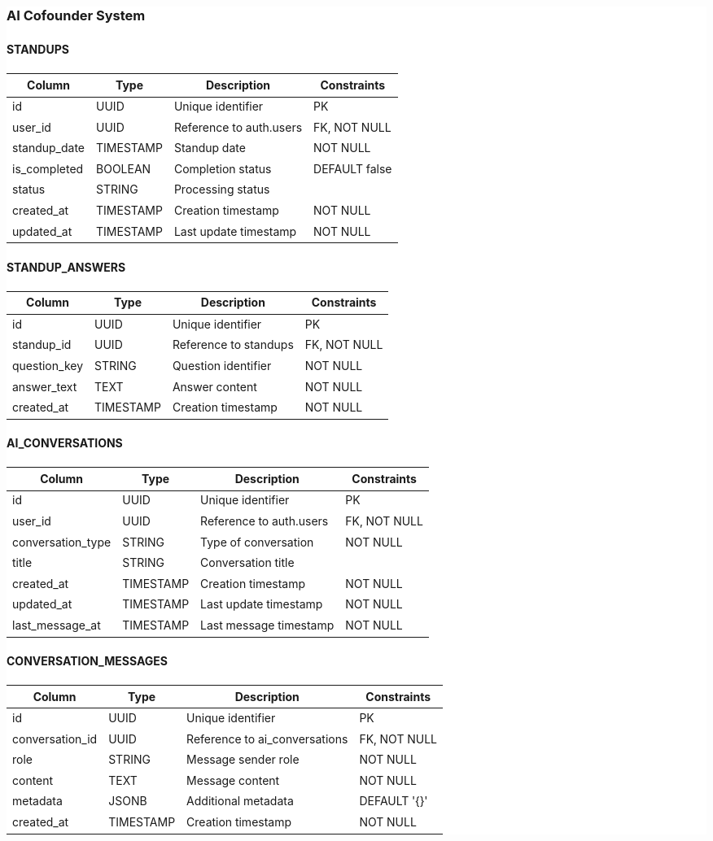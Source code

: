 ### AI Cofounder System

#### STANDUPS
| Column | Type | Description | Constraints |
|--------|------|-------------|-------------|
| id | UUID | Unique identifier | PK |
| user_id | UUID | Reference to auth.users | FK, NOT NULL |
| standup_date | TIMESTAMP | Standup date | NOT NULL |
| is_completed | BOOLEAN | Completion status | DEFAULT false |
| status | STRING | Processing status | |
| created_at | TIMESTAMP | Creation timestamp | NOT NULL |
| updated_at | TIMESTAMP | Last update timestamp | NOT NULL |

#### STANDUP_ANSWERS
| Column | Type | Description | Constraints |
|--------|------|-------------|-------------|
| id | UUID | Unique identifier | PK |
| standup_id | UUID | Reference to standups | FK, NOT NULL |
| question_key | STRING | Question identifier | NOT NULL |
| answer_text | TEXT | Answer content | NOT NULL |
| created_at | TIMESTAMP | Creation timestamp | NOT NULL |

#### AI_CONVERSATIONS
| Column | Type | Description | Constraints |
|--------|------|-------------|-------------|
| id | UUID | Unique identifier | PK |
| user_id | UUID | Reference to auth.users | FK, NOT NULL |
| conversation_type | STRING | Type of conversation | NOT NULL |
| title | STRING | Conversation title | |
| created_at | TIMESTAMP | Creation timestamp | NOT NULL |
| updated_at | TIMESTAMP | Last update timestamp | NOT NULL |
| last_message_at | TIMESTAMP | Last message timestamp | NOT NULL |

#### CONVERSATION_MESSAGES
| Column | Type | Description | Constraints |
|--------|------|-------------|-------------|
| id | UUID | Unique identifier | PK |
| conversation_id | UUID | Reference to ai_conversations | FK, NOT NULL |
| role | STRING | Message sender role | NOT NULL |
| content | TEXT | Message content | NOT NULL |
| metadata | JSONB | Additional metadata | DEFAULT '{}' |
| created_at | TIMESTAMP | Creation timestamp | NOT NULL |
